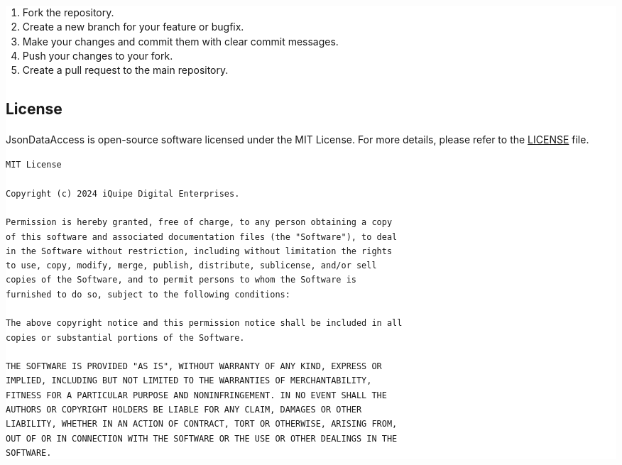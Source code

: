 1. Fork the repository.
2. Create a new branch for your feature or bugfix.
3. Make your changes and commit them with clear commit messages.
4. Push your changes to your fork.
5. Create a pull request to the main repository.

## License

JsonDataAccess is open-source software licensed under the MIT License. For more details, please refer to the [LICENSE](LICENSE) file.

```
MIT License

Copyright (c) 2024 iQuipe Digital Enterprises.

Permission is hereby granted, free of charge, to any person obtaining a copy
of this software and associated documentation files (the "Software"), to deal
in the Software without restriction, including without limitation the rights
to use, copy, modify, merge, publish, distribute, sublicense, and/or sell
copies of the Software, and to permit persons to whom the Software is
furnished to do so, subject to the following conditions:

The above copyright notice and this permission notice shall be included in all
copies or substantial portions of the Software.

THE SOFTWARE IS PROVIDED "AS IS", WITHOUT WARRANTY OF ANY KIND, EXPRESS OR
IMPLIED, INCLUDING BUT NOT LIMITED TO THE WARRANTIES OF MERCHANTABILITY,
FITNESS FOR A PARTICULAR PURPOSE AND NONINFRINGEMENT. IN NO EVENT SHALL THE
AUTHORS OR COPYRIGHT HOLDERS BE LIABLE FOR ANY CLAIM, DAMAGES OR OTHER
LIABILITY, WHETHER IN AN ACTION OF CONTRACT, TORT OR OTHERWISE, ARISING FROM,
OUT OF OR IN CONNECTION WITH THE SOFTWARE OR THE USE OR OTHER DEALINGS IN THE
SOFTWARE.
```
```
